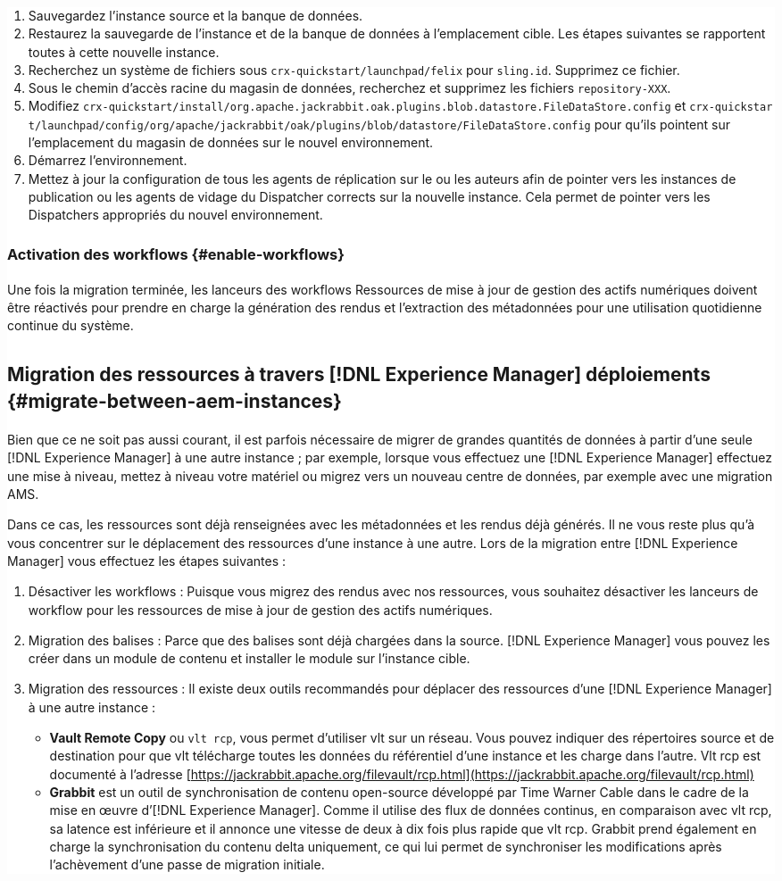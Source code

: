 1. Sauvegardez l’instance source et la banque de données.
1. Restaurez la sauvegarde de l’instance et de la banque de données à l’emplacement cible. Les étapes suivantes se rapportent toutes à cette nouvelle instance.
1. Recherchez un système de fichiers sous `crx-quickstart/launchpad/felix` pour `sling.id`. Supprimez ce fichier.
1. Sous le chemin d’accès racine du magasin de données, recherchez et supprimez les fichiers `repository-XXX`.
1. Modifiez `crx-quickstart/install/org.apache.jackrabbit.oak.plugins.blob.datastore.FileDataStore.config` et `crx-quickstart/launchpad/config/org/apache/jackrabbit/oak/plugins/blob/datastore/FileDataStore.config` pour qu’ils pointent sur l’emplacement du magasin de données sur le nouvel environnement.
1. Démarrez l’environnement.
1. Mettez à jour la configuration de tous les agents de réplication sur le ou les auteurs afin de pointer vers les instances de publication ou les agents de vidage du Dispatcher corrects sur la nouvelle instance. Cela permet de pointer vers les Dispatchers appropriés du nouvel environnement.

### Activation des workflows {#enable-workflows}

Une fois la migration terminée, les lanceurs des workflows Ressources de mise à jour de gestion des actifs numériques doivent être réactivés pour prendre en charge la génération des rendus et l’extraction des métadonnées pour une utilisation quotidienne continue du système.

## Migration des ressources à travers [!DNL Experience Manager] déploiements {#migrate-between-aem-instances}

Bien que ce ne soit pas aussi courant, il est parfois nécessaire de migrer de grandes quantités de données à partir d’une seule [!DNL Experience Manager] à une autre instance ; par exemple, lorsque vous effectuez une [!DNL Experience Manager] effectuez une mise à niveau, mettez à niveau votre matériel ou migrez vers un nouveau centre de données, par exemple avec une migration AMS.

Dans ce cas, les ressources sont déjà renseignées avec les métadonnées et les rendus déjà générés. Il ne vous reste plus qu’à vous concentrer sur le déplacement des ressources d’une instance à une autre. Lors de la migration entre [!DNL Experience Manager] vous effectuez les étapes suivantes :

1. Désactiver les workflows : Puisque vous migrez des rendus avec nos ressources, vous souhaitez désactiver les lanceurs de workflow pour les ressources de mise à jour de gestion des actifs numériques.

1. Migration des balises : Parce que des balises sont déjà chargées dans la source. [!DNL Experience Manager] vous pouvez les créer dans un module de contenu et installer le module sur l’instance cible.

1. Migration des ressources : Il existe deux outils recommandés pour déplacer des ressources d’une [!DNL Experience Manager] à une autre instance :

   * **Vault Remote Copy** ou `vlt rcp`, vous permet d’utiliser vlt sur un réseau. Vous pouvez indiquer des répertoires source et de destination pour que vlt télécharge toutes les données du référentiel d’une instance et les charge dans l’autre. Vlt rcp est documenté à l’adresse [https://jackrabbit.apache.org/filevault/rcp.html](https://jackrabbit.apache.org/filevault/rcp.html)
   * **Grabbit** est un outil de synchronisation de contenu open-source développé par Time Warner Cable dans le cadre de la mise en œuvre d’[!DNL Experience Manager]. Comme il utilise des flux de données continus, en comparaison avec vlt rcp, sa latence est inférieure et il annonce une vitesse de deux à dix fois plus rapide que vlt rcp. Grabbit prend également en charge la synchronisation du contenu delta uniquement, ce qui lui permet de synchroniser les modifications après l’achèvement d’une passe de migration initiale.
